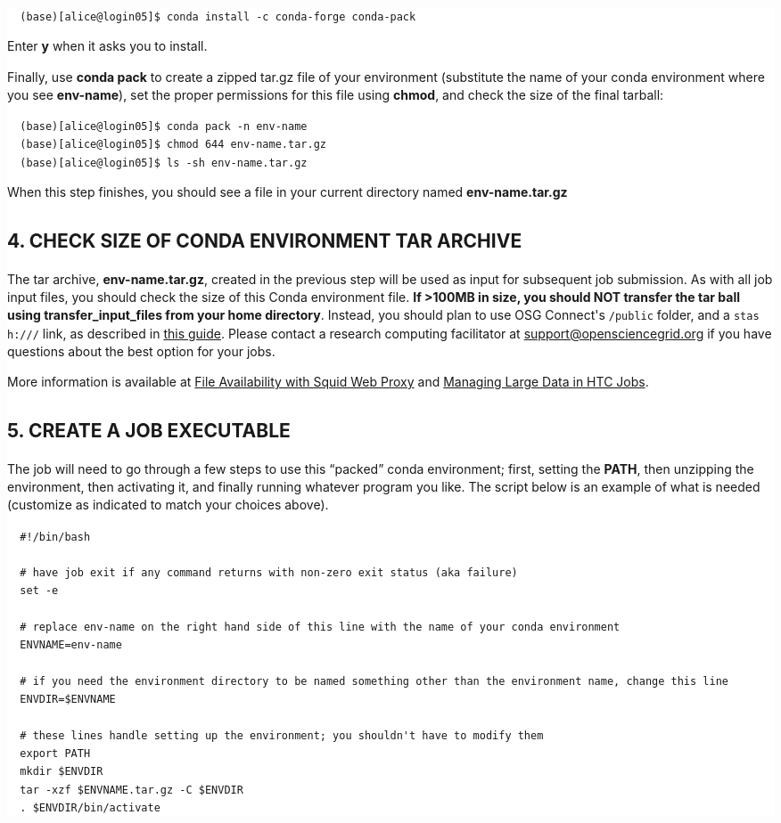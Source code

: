       (base)[alice@login05]$ conda install -c conda-forge conda-pack
Enter **y** when it asks you to install.

Finally, use **conda pack** to create a zipped tar.gz file of your environment (substitute the name of your conda environment where you see **env-name**), set the proper permissions for this file using **chmod**, and check the size of the final tarball:

      (base)[alice@login05]$ conda pack -n env-name
      (base)[alice@login05]$ chmod 644 env-name.tar.gz
      (base)[alice@login05]$ ls -sh env-name.tar.gz
When this step finishes, you should see a file in your current directory named **env-name.tar.gz**

## 4. CHECK SIZE OF CONDA ENVIRONMENT TAR ARCHIVE
The tar archive, **env-name.tar.gz**, created in the previous step will be used as input for subsequent job submission. As with all job input files, you should check the size of this Conda environment file. **If >100MB in size, you should NOT transfer the tar ball using transfer_input_files from your home directory**. Instead, you should plan to use OSG Connect's `/public` folder, and a `stash:///` link, as described in [this guide](https://support.opensciencegrid.org/support/solutions/articles/12000002775-transfer-larger-input-and-output-files). Please contact a research computing facilitator at support@opensciencegrid.org if you have questions about the best option for your jobs.

More information is available at [File Availability with Squid Web Proxy](https://support.opensciencegrid.org/support/solutions/articles/5000633467-steer-your-jobs-with-htcondor-job-requirements) and [Managing Large Data in HTC Jobs](https://support.opensciencegrid.org/support/solutions/articles/12000002985-overview-data-staging-and-transfer-to-jobs).

## 5. CREATE A JOB EXECUTABLE
The job will need to go through a few steps to use this “packed” conda environment; first, setting the **PATH**, then unzipping the environment, then activating it, and finally running whatever program you like. The script below is an example of what is needed (customize as indicated to match your choices above).

      #!/bin/bash

      # have job exit if any command returns with non-zero exit status (aka failure)
      set -e

      # replace env-name on the right hand side of this line with the name of your conda environment
      ENVNAME=env-name

      # if you need the environment directory to be named something other than the environment name, change this line
      ENVDIR=$ENVNAME

      # these lines handle setting up the environment; you shouldn't have to modify them
      export PATH
      mkdir $ENVDIR
      tar -xzf $ENVNAME.tar.gz -C $ENVDIR
      . $ENVDIR/bin/activate


[title]: - "Running Conda on OSG"